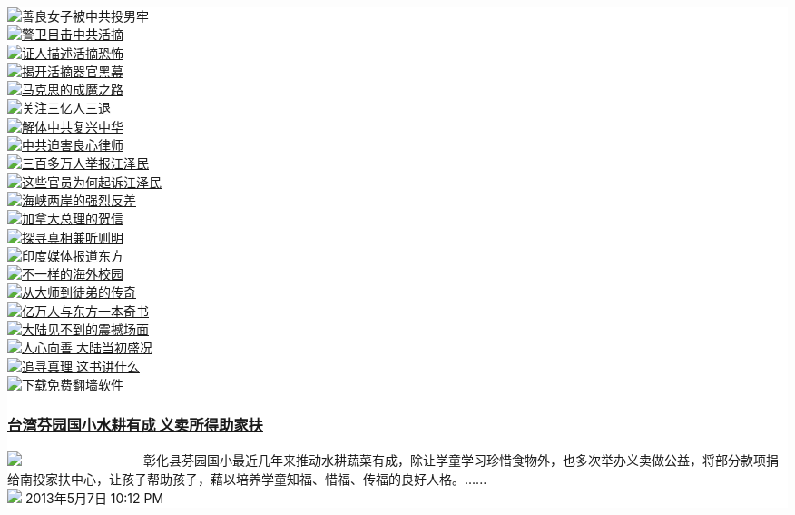 <img width="130" src="https://raw.githubusercontent.com/1992513/djy/master/gb/130/shang-lnz.jpg" title="善良女子被中共投男牢"  alt="善良女子被中共投男牢"></a><br><a href="https://github.com/1992513/djy/blob/master/gb/16/3/16/n4663449.md?dfh#1" target="_blank"><img width="130" src="https://raw.githubusercontent.com/1992513/djy/master/gb/130/huo-z3.jpg" title="警卫目击中共活摘"  alt="警卫目击中共活摘"></a><br><a href="https://github.com/1992513/djy/blob/master/gb/16/8/7/n8177641.md?dfh#1" target="_blank"><img width="130" src="https://raw.githubusercontent.com/1992513/djy/master/gb/130/huo-z4.jpg" title="证人描述活摘恐怖"  alt="证人描述活摘恐怖"></a><br><a href="https://github.com/1992513/djy/blob/master/gb/10/4/19/n2881569.md?dfh#1" target="_blank"><img width="130" src="https://raw.githubusercontent.com/1992513/djy/master/gb/130/huo-z1.jpg" title="揭开活摘器官黑幕"  alt="揭开活摘器官黑幕"></a><br><a href="https://github.com/1992513/djy/blob/master/gb/10/11/7/n3077476.md?dfh#1" target="_blank"><img width="130" src="https://raw.githubusercontent.com/1992513/djy/master/gb/130/ma-ks.jpg" title="马克思的成魔之路"  alt="马克思的成魔之路"></a><br><a href="https://github.com/1992513/djy/blob/master/gb/18/5/10/n10381511.md?dfh#1" target="_blank"><img width="130" src="https://raw.githubusercontent.com/1992513/djy/master/gb/130/st1.jpg" title="关注三亿人三退"  alt="关注三亿人三退"></a><br><a href="https://github.com/1992513/djy/blob/master/gb/18/3/21/n10237682.md?dfh#1" target="_blank"><img width="130" src="https://raw.githubusercontent.com/1992513/djy/master/gb/130/jie-t.jpg" title="解体中共复兴中华"  alt="解体中共复兴中华"></a><br><a href="https://github.com/1992513/djy/blob/master/gb/9/2/9/n2422991.md?dfh#1" target="_blank"><img width="130" src="https://raw.githubusercontent.com/1992513/djy/master/gb/130/gao-zs.jpg" title="中共迫害良心律师"  alt="中共迫害良心律师"></a><br><a href="https://github.com/1992513/djy/blob/master/gb/18/12/9/n10900044.md?dfh#1" target="_blank"><img width="130" src="https://raw.githubusercontent.com/1992513/djy/master/gb/130/sj1.jpg" title="三百多万人举报江泽民"  alt="三百多万人举报江泽民"></a><br><a href="https://github.com/1992513/djy/blob/master/gb/18/8/28/n10672014.md?dfh#1" target="_blank"><img width="130" src="https://raw.githubusercontent.com/1992513/djy/master/gb/130/sj2.jpg" title="这些官员为何起诉江泽民"  alt="这些官员为何起诉江泽民"></a><br><a href="https://github.com/1992513/djy/blob/master/gb/8/12/18/n2367165.md?dfh#1" target="_blank"><img width="130" src="https://raw.githubusercontent.com/1992513/djy/master/gb/130/liangan.jpg" title="海峡两岸的强烈反差"  alt="海峡两岸的强烈反差"></a><br><a href="https://github.com/1992513/djy/blob/master/gb/15/12/10/n4593139.md?dfh#1" target="_blank"><img width="130" src="https://raw.githubusercontent.com/1992513/djy/master/gb/130/jia-ndzl.jpg" title="加拿大总理的贺信"  alt="加拿大总理的贺信"></a><br><a href="https://github.com/1992513/djy/blob/master/gb/11/6/17/n3289382.md?dfh#1" target="_blank"><img width="130" src="https://raw.githubusercontent.com/1992513/djy/master/gb/130/xiao-wd.jpg" title="探寻真相兼听则明"  alt="探寻真相兼听则明"></a><br><a href="https://github.com/1992513/djy/blob/master/gb/18/10/27/n10812623.md?dfh#1" target="_blank"><img width="130" src="https://raw.githubusercontent.com/1992513/djy/master/gb/130/yindu.jpg" title="印度媒体报道东方"  alt="印度媒体报道东方"></a><br><a href="https://github.com/1992513/djy/blob/master/gb/18/6/9/n10469652.md?dfh#1" target="_blank"><img width="130" src="https://raw.githubusercontent.com/1992513/djy/master/gb/130/xie-j.jpg" title="不一样的海外校园"  alt="不一样的海外校园"></a><br><a href="https://github.com/1992513/djy/blob/master/gb/7/4/5/n1669415.md?dfh#1" target="_blank"><img width="130" src="https://raw.githubusercontent.com/1992513/djy/master/gb/130/li-up.jpg" title="从大师到徒弟的传奇"  alt="从大师到徒弟的传奇"></a><br><a href="https://github.com/1992513/djy/blob/master/gb/17/5/26/n9191512.md?dfh#1" target="_blank"><img width="130" src="https://raw.githubusercontent.com/1992513/djy/master/gb/130/zfl2.jpg" title="亿万人与东方一本奇书"  alt="亿万人与东方一本奇书"></a><br><a href="https://github.com/1992513/djy/blob/master/gb/13/11/27/n4020290.md?dfh#1" target="_blank"><img width="130" src="https://raw.githubusercontent.com/1992513/djy/master/gb/130/zhen-h.jpg" title="大陆见不到的震撼场面"  alt="大陆见不到的震撼场面"></a><br><a href="https://github.com/1992513/djy/blob/master/gb/15/7/17/n4482910.md?dfh#1" target="_blank"><img width="130" src="https://raw.githubusercontent.com/1992513/djy/master/gb/130/dalu-sk.jpg" title="人心向善 大陆当初盛况"  alt="人心向善 大陆当初盛况"></a><br><a href="https://github.com/1992513/djy/blob/master/gb/19/1/5/n10955468.md?dfh#1" target="_blank"><img width="130" src="https://raw.githubusercontent.com/1992513/djy/master/gb/130/zfl1.jpg" title="追寻真理 这书讲什么"  alt="追寻真理 这书讲什么"></a><br><a href="https://github.com/1992513/www/blob/master/README.md?dfh#1" target="_blank"><img width="130" src="https://raw.githubusercontent.com/1992513/djy/master/gb/130/fq1.jpg" title="下载免费翻墙软件"  alt="下载免费翻墙软件"></a><br></td></tr>
<tr><td width="742"><h3><a href="https://github.com/1992513/djy/blob/master/gb/13/5/7/n3864963.md#1" target="_blank">台湾芬园国小水耕有成 义卖所得助家扶</a><br></h3><a href="https://github.com/1992513/djy/blob/master/gb/13/5/7/n3864963.md#1" target="_blank"><img width="150" src="https://i.epochtimes.com/assets/uploads/2013/05/1305071022012238-150x120.jpg" align ="left"></a>彰化县芬园国小最近几年来推动水耕蔬菜有成，除让学童学习珍惜食物外，也多次举办义卖做公益，将部分款项捐给南投家扶中心，让孩子帮助孩子，藉以培养学童知福、惜福、传福的良好人格。......<br><img align="bottom" src="https://www.epochtimes.com/assets/themes/djy/images/time.gif"> 2013年5月7日 10:12 PM									</td></tr>